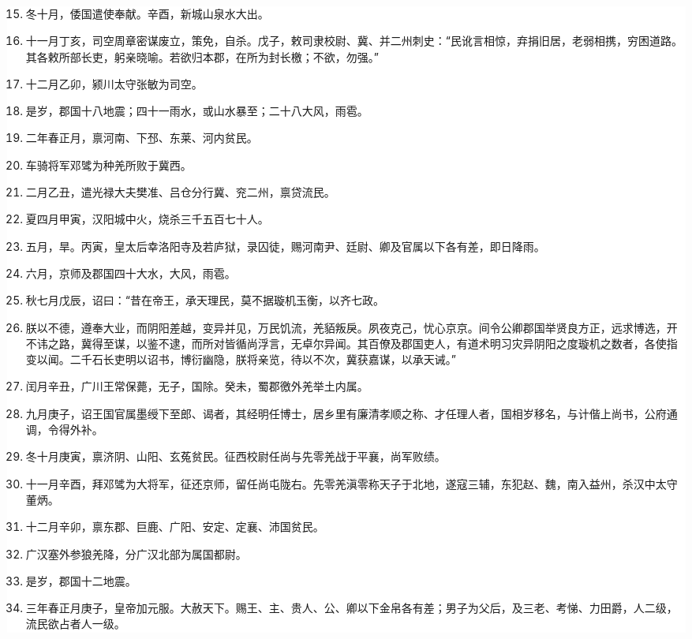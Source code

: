 15. <span id="卷五_孝安帝纪第五-15"></span>
冬十月，倭国遣使奉献。辛酉，新城山泉水大出。

16. <span id="卷五_孝安帝纪第五-16"></span>
十一月丁亥，司空周章密谋废立，策免，自杀。戊子，敕司隶校尉、冀、并二州刺史：“民讹言相惊，弃捐旧居，老弱相携，穷困道路。其各敕所部长吏，躬亲晓喻。若欲归本郡，在所为封长檄；不欲，勿强。”

17. <span id="卷五_孝安帝纪第五-17"></span>
十二月乙卯，颍川太守张敏为司空。

18. <span id="卷五_孝安帝纪第五-18"></span>
是岁，郡国十八地震；四十一雨水，或山水暴至；二十八大风，雨雹。

19. <span id="卷五_孝安帝纪第五-19"></span>
二年春正月，禀河南、下邳、东莱、河内贫民。

20. <span id="卷五_孝安帝纪第五-20"></span>
车骑将军邓骘为种羌所败于冀西。

21. <span id="卷五_孝安帝纪第五-21"></span>
二月乙丑，遣光禄大夫樊准、吕仓分行冀、兖二州，禀贷流民。

22. <span id="卷五_孝安帝纪第五-22"></span>
夏四月甲寅，汉阳城中火，烧杀三千五百七十人。

23. <span id="卷五_孝安帝纪第五-23"></span>
五月，旱。丙寅，皇太后幸洛阳寺及若庐狱，录囚徒，赐河南尹、廷尉、卿及官属以下各有差，即日降雨。

24. <span id="卷五_孝安帝纪第五-24"></span>
六月，京师及郡国四十大水，大风，雨雹。

25. <span id="卷五_孝安帝纪第五-25"></span>
秋七月戊辰，诏曰：“昔在帝王，承天理民，莫不据璇机玉衡，以齐七政。

26. <span id="卷五_孝安帝纪第五-26"></span>
朕以不德，遵奉大业，而阴阳差越，变异并见，万民饥流，羌貊叛戾。夙夜克己，忧心京京。间令公卿郡国举贤良方正，远求博选，开不讳之路，冀得至谋，以鉴不逮，而所对皆循尚浮言，无卓尔异闻。其百僚及郡国吏人，有道术明习灾异阴阳之度璇机之数者，各使指变以闻。二千石长吏明以诏书，博衍幽隐，朕将亲览，待以不次，冀获嘉谋，以承天诫。”

27. <span id="卷五_孝安帝纪第五-27"></span>
闰月辛丑，广川王常保薨，无子，国除。癸未，蜀郡徼外羌举土内属。

28. <span id="卷五_孝安帝纪第五-28"></span>
九月庚子，诏王国官属墨绶下至郎、谒者，其经明任博士，居乡里有廉清孝顺之称、才任理人者，国相岁移名，与计偕上尚书，公府通调，令得外补。

29. <span id="卷五_孝安帝纪第五-29"></span>
冬十月庚寅，禀济阴、山阳、玄菟贫民。征西校尉任尚与先零羌战于平襄，尚军败绩。

30. <span id="卷五_孝安帝纪第五-30"></span>
十一月辛酉，拜邓骘为大将军，征还京师，留任尚屯陇右。先零羌滇零称天子于北地，遂寇三辅，东犯赵、魏，南入益州，杀汉中太守董炳。

31. <span id="卷五_孝安帝纪第五-31"></span>
十二月辛卯，禀东郡、巨鹿、广阳、安定、定襄、沛国贫民。

32. <span id="卷五_孝安帝纪第五-32"></span>
广汉塞外参狼羌降，分广汉北部为属国都尉。

33. <span id="卷五_孝安帝纪第五-33"></span>
是岁，郡国十二地震。

34. <span id="卷五_孝安帝纪第五-34"></span>
三年春正月庚子，皇帝加元服。大赦天下。赐王、主、贵人、公、卿以下金帛各有差；男子为父后，及三老、考悌、力田爵，人二级，流民欲占者人一级。
